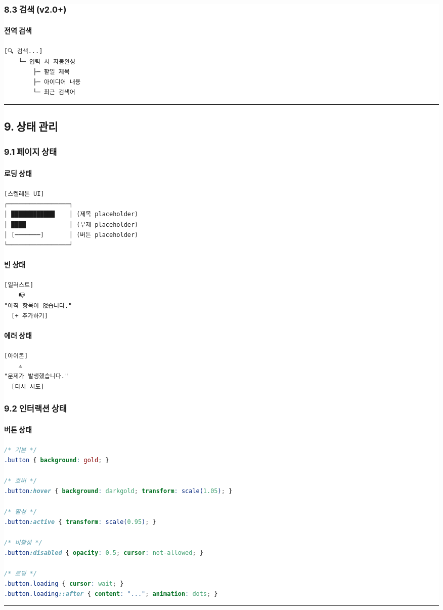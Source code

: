### 8.3 검색 (v2.0+)

#### 전역 검색
```
[🔍 검색...]
    └─ 입력 시 자동완성
        ├─ 할일 제목
        ├─ 아이디어 내용
        └─ 최근 검색어
```

---

## 9. 상태 관리

### 9.1 페이지 상태

#### 로딩 상태
```
[스켈레톤 UI]
┌─────────────────┐
│ ████████████    │ (제목 placeholder)
│ ████            │ (부제 placeholder)
│ [───────]       │ (버튼 placeholder)
└─────────────────┘
```

#### 빈 상태
```
[일러스트]
    📭
"아직 항목이 없습니다."
  [+ 추가하기]
```

#### 에러 상태
```
[아이콘]
    ⚠️
"문제가 발생했습니다."
  [다시 시도]
```

### 9.2 인터랙션 상태

#### 버튼 상태
```css
/* 기본 */
.button { background: gold; }

/* 호버 */
.button:hover { background: darkgold; transform: scale(1.05); }

/* 활성 */
.button:active { transform: scale(0.95); }

/* 비활성 */
.button:disabled { opacity: 0.5; cursor: not-allowed; }

/* 로딩 */
.button.loading { cursor: wait; }
.button.loading::after { content: "..."; animation: dots; }
```

---